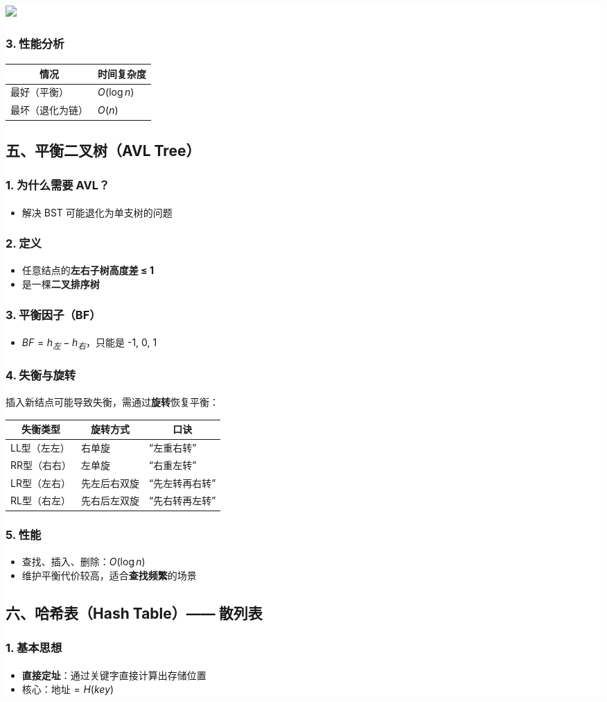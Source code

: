 ![](https://mysynotebook.oss-cn-hongkong.aliyuncs.com/img/20250801074046779.png)

### 3. 性能分析

|情况|时间复杂度|
| ------------------| ------------|
|最好（平衡）|$O(\log n)$|
|最坏（退化为链）|$O(n)$|

## 五、平衡二叉树（AVL Tree）

### 1. 为什么需要 AVL？

- 解决 BST 可能退化为单支树的问题

### 2. 定义

- 任意结点的**左右子树高度差 ≤ 1**
- 是一棵**二叉排序树**

### 3. 平衡因子（BF）

- $BF = h_{左} - h_{右}$，只能是 -1, 0, 1

### 4. 失衡与旋转

插入新结点可能导致失衡，需通过**旋转**恢复平衡：

|失衡类型|旋转方式|口诀|
| --------------| --------------| ------------------|
|LL型（左左）|右单旋|“左重右转”|
|RR型（右右）|左单旋|“右重左转”|
|LR型（左右）|先左后右双旋|“先左转再右转”|
|RL型（右左）|先右后左双旋|“先右转再左转”|

### 5. 性能

- 查找、插入、删除：$O(\log n)$
- 维护平衡代价较高，适合**查找频繁**的场景

## 六、哈希表（Hash Table）—— 散列表

### 1. 基本思想

- **直接定址**：通过关键字直接计算出存储位置
- 核心：$\text{地址} = H(key)$
